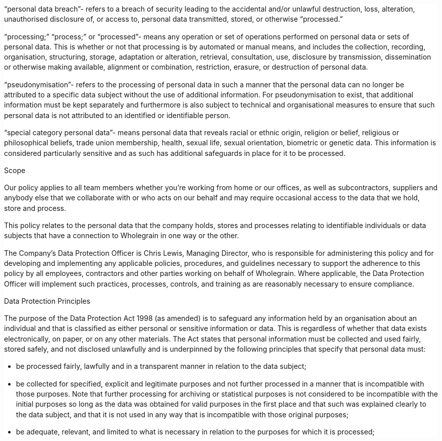 “personal data breach”- refers to a breach of security leading to the accidental and/or unlawful destruction, loss, alteration, unauthorised disclosure of, or access to, personal data transmitted, stored, or otherwise “processed.”

“processing;” “process;” or “processed”- means any operation or set of operations performed on personal data or sets of personal data. This is whether or not that processing is by automated or manual means, and includes the collection, recording, organisation, structuring, storage, adaptation or alteration, retrieval, consultation, use, disclosure by transmission, dissemination or otherwise making available, alignment or combination, restriction, erasure, or destruction of personal data.

“pseudonymisation”- refers to the processing of personal data in such a manner that the personal data can no longer be attributed to a specific data subject without the use of additional information. For pseudonymisation to exist, that additional information must be kept separately and furthermore is also subject to technical and organisational measures to ensure that such personal data is not attributed to an identified or identifiable person.

“special category personal data”- means personal data that reveals racial or ethnic origin, religion or belief, religious or philosophical beliefs, trade union membership, health, sexual life, sexual orientation, biometric or genetic data. This information is considered particularly sensitive and as such has additional safeguards in place for it to be processed.

Scope

Our policy applies to all team members whether you’re working from home or our offices, as well as subcontractors, suppliers and anybody else that we collaborate with or who acts on our behalf and may require occasional access to the data that we hold, store and process.

This policy relates to the personal data that the company holds, stores and processes relating to identifiable individuals or data subjects that have a connection to Wholegrain in one way or the other.

The Company’s Data Protection Officer is Chris Lewis, Managing Director, who is responsible for administering this policy and for developing and implementing any applicable policies, procedures, and guidelines necessary to support the adherence to this policy by all employees, contractors and other parties working on behalf of Wholegrain. Where applicable, the Data Protection Officer will implement such practices, processes, controls, and training as are reasonably necessary to ensure compliance.

Data Protection Principles

The purpose of the Data Protection Act 1998 (as amended) is to safeguard any information held by an organisation about an individual and that is classified as either personal or sensitive information or data. This is regardless of whether that data exists electronically, on paper, or on any other materials. The Act states that personal information must be collected and used fairly, stored safely, and not disclosed unlawfully and is underpinned by the following principles that specify that personal data must:

- be processed fairly, lawfully and in a transparent manner in relation to the data subject;

- be collected for specified, explicit and legitimate purposes and not further processed in a manner that is incompatible with those purposes. Note that further processing for archiving or statistical purposes is not considered to be incompatible with the initial purposes so long as the data was obtained for valid purposes in the first place and that such was explained clearly to the data subject, and that it is not used in any way that is incompatible with those original purposes;

- be adequate, relevant, and limited to what is necessary in relation to the purposes for which it is processed;

